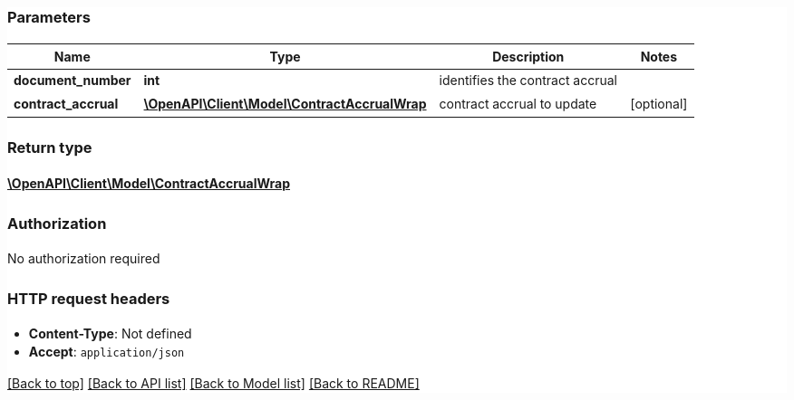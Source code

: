 ### Parameters

| Name | Type | Description  | Notes |
| ------------- | ------------- | ------------- | ------------- |
| **document_number** | **int**| identifies the contract accrual | |
| **contract_accrual** | [**\OpenAPI\Client\Model\ContractAccrualWrap**](../Model/ContractAccrualWrap.md)| contract accrual to update | [optional] |

### Return type

[**\OpenAPI\Client\Model\ContractAccrualWrap**](../Model/ContractAccrualWrap.md)

### Authorization

No authorization required

### HTTP request headers

- **Content-Type**: Not defined
- **Accept**: `application/json`

[[Back to top]](#) [[Back to API list]](../../README.md#endpoints)
[[Back to Model list]](../../README.md#models)
[[Back to README]](../../README.md)

